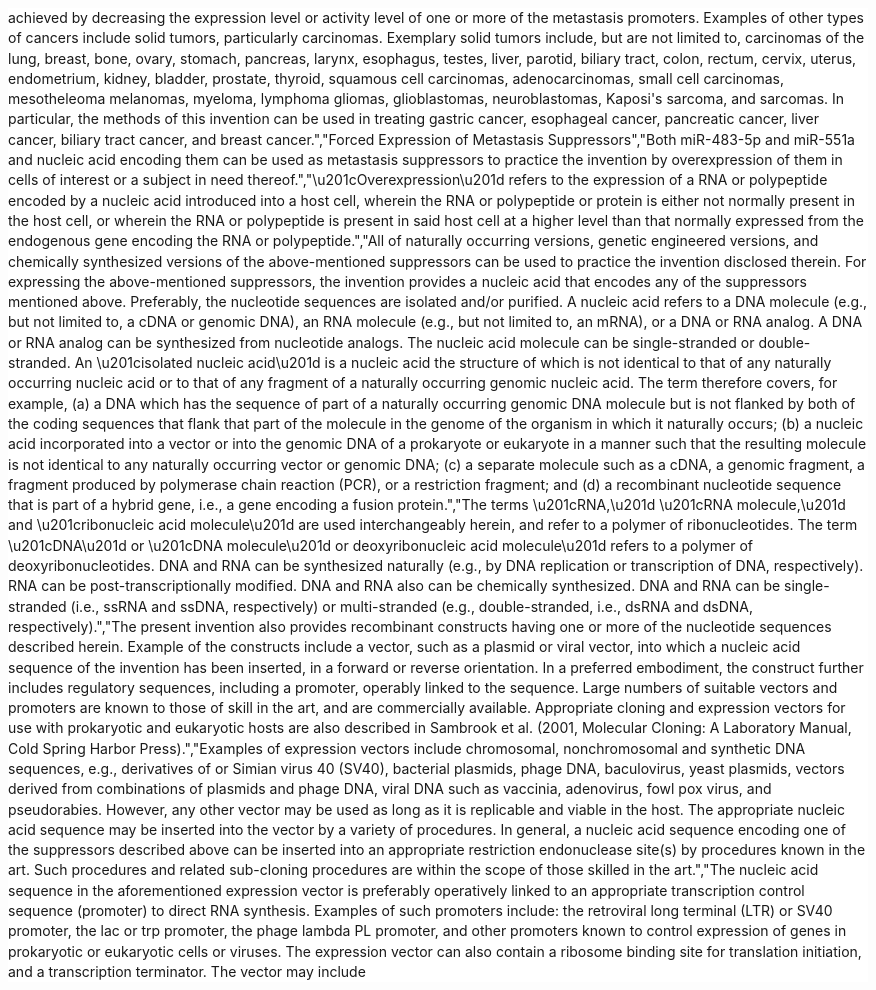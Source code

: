 achieved by decreasing the expression level or activity level of one or more of the metastasis promoters. Examples of other types of cancers include solid tumors, particularly carcinomas. Exemplary solid tumors include, but are not limited to, carcinomas of the lung, breast, bone, ovary, stomach, pancreas, larynx, esophagus, testes, liver, parotid, biliary tract, colon, rectum, cervix, uterus, endometrium, kidney, bladder, prostate, thyroid, squamous cell carcinomas, adenocarcinomas, small cell carcinomas, mesotheleoma melanomas, myeloma, lymphoma gliomas, glioblastomas, neuroblastomas, Kaposi's sarcoma, and sarcomas. In particular, the methods of this invention can be used in treating gastric cancer, esophageal cancer, pancreatic cancer, liver cancer, biliary tract cancer, and breast cancer.","Forced Expression of Metastasis Suppressors","Both miR-483-5p and miR-551a and nucleic acid encoding them can be used as metastasis suppressors to practice the invention by overexpression of them in cells of interest or a subject in need thereof.","\u201cOverexpression\u201d refers to the expression of a RNA or polypeptide encoded by a nucleic acid introduced into a host cell, wherein the RNA or polypeptide or protein is either not normally present in the host cell, or wherein the RNA or polypeptide is present in said host cell at a higher level than that normally expressed from the endogenous gene encoding the RNA or polypeptide.","All of naturally occurring versions, genetic engineered versions, and chemically synthesized versions of the above-mentioned suppressors can be used to practice the invention disclosed therein. For expressing the above-mentioned suppressors, the invention provides a nucleic acid that encodes any of the suppressors mentioned above. Preferably, the nucleotide sequences are isolated and\/or purified. A nucleic acid refers to a DNA molecule (e.g., but not limited to, a cDNA or genomic DNA), an RNA molecule (e.g., but not limited to, an mRNA), or a DNA or RNA analog. A DNA or RNA analog can be synthesized from nucleotide analogs. The nucleic acid molecule can be single-stranded or double-stranded. An \u201cisolated nucleic acid\u201d is a nucleic acid the structure of which is not identical to that of any naturally occurring nucleic acid or to that of any fragment of a naturally occurring genomic nucleic acid. The term therefore covers, for example, (a) a DNA which has the sequence of part of a naturally occurring genomic DNA molecule but is not flanked by both of the coding sequences that flank that part of the molecule in the genome of the organism in which it naturally occurs; (b) a nucleic acid incorporated into a vector or into the genomic DNA of a prokaryote or eukaryote in a manner such that the resulting molecule is not identical to any naturally occurring vector or genomic DNA; (c) a separate molecule such as a cDNA, a genomic fragment, a fragment produced by polymerase chain reaction (PCR), or a restriction fragment; and (d) a recombinant nucleotide sequence that is part of a hybrid gene, i.e., a gene encoding a fusion protein.","The terms \u201cRNA,\u201d \u201cRNA molecule,\u201d and \u201cribonucleic acid molecule\u201d are used interchangeably herein, and refer to a polymer of ribonucleotides. The term \u201cDNA\u201d or \u201cDNA molecule\u201d or deoxyribonucleic acid molecule\u201d refers to a polymer of deoxyribonucleotides. DNA and RNA can be synthesized naturally (e.g., by DNA replication or transcription of DNA, respectively). RNA can be post-transcriptionally modified. DNA and RNA also can be chemically synthesized. DNA and RNA can be single-stranded (i.e., ssRNA and ssDNA, respectively) or multi-stranded (e.g., double-stranded, i.e., dsRNA and dsDNA, respectively).","The present invention also provides recombinant constructs having one or more of the nucleotide sequences described herein. Example of the constructs include a vector, such as a plasmid or viral vector, into which a nucleic acid sequence of the invention has been inserted, in a forward or reverse orientation. In a preferred embodiment, the construct further includes regulatory sequences, including a promoter, operably linked to the sequence. Large numbers of suitable vectors and promoters are known to those of skill in the art, and are commercially available. Appropriate cloning and expression vectors for use with prokaryotic and eukaryotic hosts are also described in Sambrook et al. (2001, Molecular Cloning: A Laboratory Manual, Cold Spring Harbor Press).","Examples of expression vectors include chromosomal, nonchromosomal and synthetic DNA sequences, e.g., derivatives of or Simian virus 40 (SV40), bacterial plasmids, phage DNA, baculovirus, yeast plasmids, vectors derived from combinations of plasmids and phage DNA, viral DNA such as vaccinia, adenovirus, fowl pox virus, and pseudorabies. However, any other vector may be used as long as it is replicable and viable in the host. The appropriate nucleic acid sequence may be inserted into the vector by a variety of procedures. In general, a nucleic acid sequence encoding one of the suppressors described above can be inserted into an appropriate restriction endonuclease site(s) by procedures known in the art. Such procedures and related sub-cloning procedures are within the scope of those skilled in the art.","The nucleic acid sequence in the aforementioned expression vector is preferably operatively linked to an appropriate transcription control sequence (promoter) to direct RNA synthesis. Examples of such promoters include: the retroviral long terminal (LTR) or SV40 promoter, the lac or trp promoter, the phage lambda PL promoter, and other promoters known to control expression of genes in prokaryotic or eukaryotic cells or viruses. The expression vector can also contain a ribosome binding site for translation initiation, and a transcription terminator. The vector may include